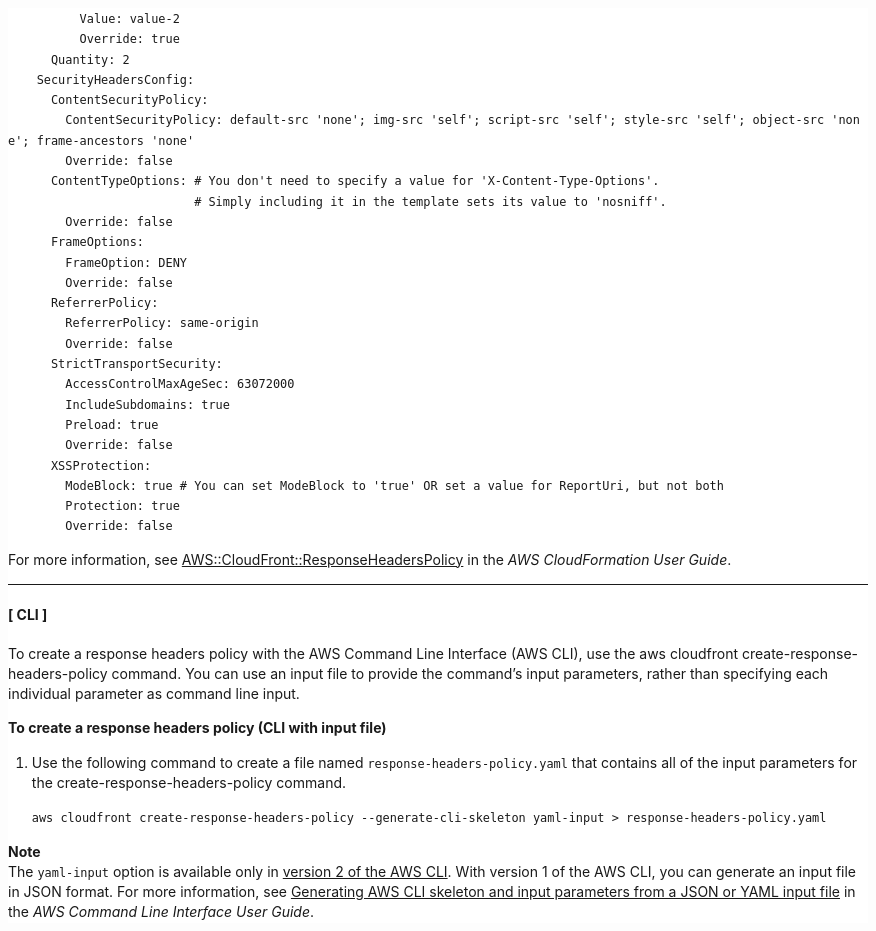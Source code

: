```
          Value: value-2
          Override: true
      Quantity: 2
    SecurityHeadersConfig: 
      ContentSecurityPolicy: 
        ContentSecurityPolicy: default-src 'none'; img-src 'self'; script-src 'self'; style-src 'self'; object-src 'none'; frame-ancestors 'none'
        Override: false
      ContentTypeOptions: # You don't need to specify a value for 'X-Content-Type-Options'.
                          # Simply including it in the template sets its value to 'nosniff'.
        Override: false
      FrameOptions: 
        FrameOption: DENY
        Override: false
      ReferrerPolicy: 
        ReferrerPolicy: same-origin
        Override: false
      StrictTransportSecurity: 
        AccessControlMaxAgeSec: 63072000
        IncludeSubdomains: true
        Preload: true
        Override: false
      XSSProtection: 
        ModeBlock: true # You can set ModeBlock to 'true' OR set a value for ReportUri, but not both
        Protection: true
        Override: false
```

For more information, see [AWS::CloudFront::ResponseHeadersPolicy](https://docs.aws.amazon.com/AWSCloudFormation/latest/UserGuide/aws-resource-cloudfront-responseheaderspolicy.html) in the *AWS CloudFormation User Guide*\.

------
#### [ CLI ]

To create a response headers policy with the AWS Command Line Interface \(AWS CLI\), use the aws cloudfront create\-response\-headers\-policy command\. You can use an input file to provide the command’s input parameters, rather than specifying each individual parameter as command line input\.

**To create a response headers policy \(CLI with input file\)**

1. Use the following command to create a file named `response-headers-policy.yaml` that contains all of the input parameters for the create\-response\-headers\-policy command\.

   ```
   aws cloudfront create-response-headers-policy --generate-cli-skeleton yaml-input > response-headers-policy.yaml
   ```
**Note**  
The `yaml-input` option is available only in [version 2 of the AWS CLI](https://docs.aws.amazon.com/cli/latest/userguide/install-cliv2.html)\. With version 1 of the AWS CLI, you can generate an input file in JSON format\. For more information, see [Generating AWS CLI skeleton and input parameters from a JSON or YAML input file](https://docs.aws.amazon.com/cli/latest/userguide/cli-usage-skeleton.html) in the *AWS Command Line Interface User Guide*\.
